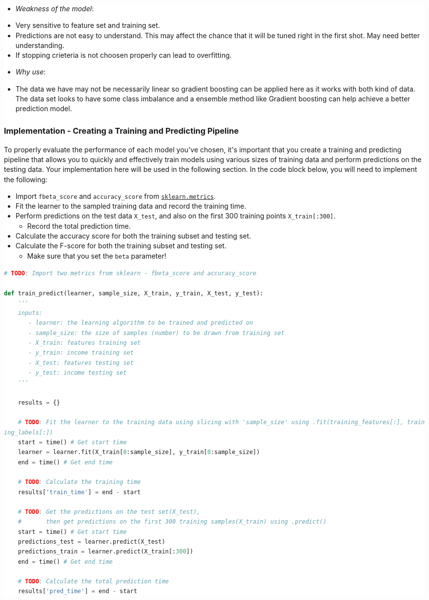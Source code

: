 - _Weakness of the model_:

* Very sensitive to feature set and training set.
* Predictions are not easy to understand. This may affect the chance that it will be tuned right in the first shot. May need better understanding.
* If stopping crieteria is not choosen properly can lead to overfitting.

- _Why use_:

* The data we have may not be necessarily linear so gradient boosting can be applied here as it works with both kind of data. The data set looks to have some class imbalance and a ensemble method like Gradient boosting can help achieve a better prediction model.

### Implementation - Creating a Training and Predicting Pipeline

To properly evaluate the performance of each model you've chosen, it's important that you create a training and predicting pipeline that allows you to quickly and effectively train models using various sizes of training data and perform predictions on the testing data. Your implementation here will be used in the following section.
In the code block below, you will need to implement the following:

- Import `fbeta_score` and `accuracy_score` from [`sklearn.metrics`](http://scikit-learn.org/stable/modules/classes.html#sklearn-metrics-metrics).
- Fit the learner to the sampled training data and record the training time.
- Perform predictions on the test data `X_test`, and also on the first 300 training points `X_train[:300]`.
  - Record the total prediction time.
- Calculate the accuracy score for both the training subset and testing set.
- Calculate the F-score for both the training subset and testing set.
  - Make sure that you set the `beta` parameter!

```python
# TODO: Import two metrics from sklearn - fbeta_score and accuracy_score

def train_predict(learner, sample_size, X_train, y_train, X_test, y_test):
    '''
    inputs:
       - learner: the learning algorithm to be trained and predicted on
       - sample_size: the size of samples (number) to be drawn from training set
       - X_train: features training set
       - y_train: income training set
       - X_test: features testing set
       - y_test: income testing set
    '''

    results = {}

    # TODO: Fit the learner to the training data using slicing with 'sample_size' using .fit(training_features[:], training_labels[:])
    start = time() # Get start time
    learner = learner.fit(X_train[0:sample_size], y_train[0:sample_size])
    end = time() # Get end time

    # TODO: Calculate the training time
    results['train_time'] = end - start

    # TODO: Get the predictions on the test set(X_test),
    #       then get predictions on the first 300 training samples(X_train) using .predict()
    start = time() # Get start time
    predictions_test = learner.predict(X_test)
    predictions_train = learner.predict(X_train[:300])
    end = time() # Get end time

    # TODO: Calculate the total prediction time
    results['pred_time'] = end - start
```